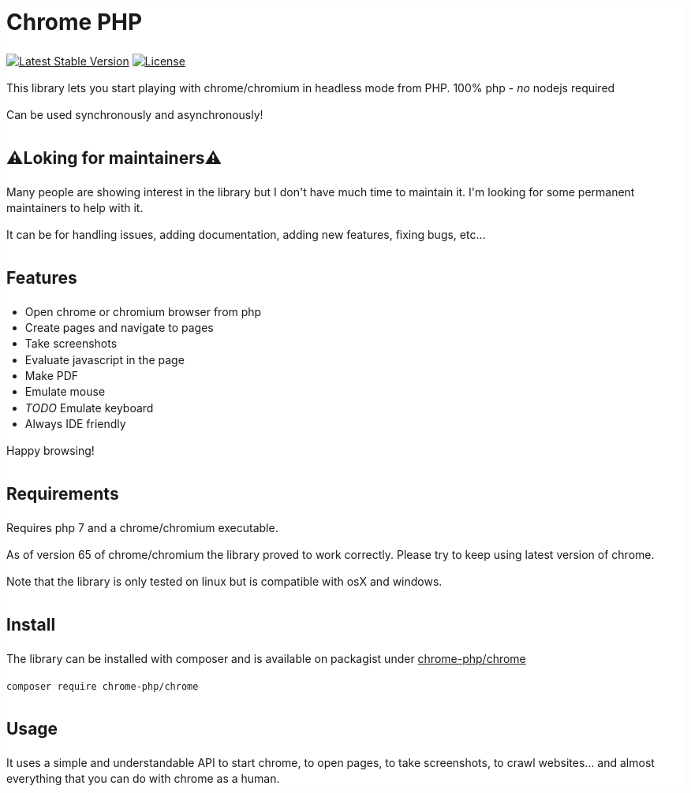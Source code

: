 Chrome PHP
==========

[![Latest Stable Version](https://poser.pugx.org/chrome-php/chrome/version)](https://packagist.org/packages/chrome-php/chrome)
[![License](https://poser.pugx.org/chrome-php/chrome/license)](https://packagist.org/packages/chrome-php/chrome)

This library lets you start playing with chrome/chromium in headless mode from PHP. 100% php - *no* nodejs required

Can be used synchronously and asynchronously!

⚠️Loking for maintainers⚠️
---------------------------

Many people are showing interest in the library but I don't have much time to maintain it. I'm looking for some permanent maintainers to help with it.

It can be for handling issues, adding documentation, adding new features, fixing bugs, etc...

Features
--------

- Open chrome or chromium browser from php
- Create pages and navigate to pages
- Take screenshots
- Evaluate javascript in the page
- Make PDF
- Emulate mouse 
- *TODO* Emulate keyboard 
- Always IDE friendly

Happy browsing!

Requirements
------------

Requires php 7 and a chrome/chromium executable. 

As of version 65 of chrome/chromium the library proved to work correctly. 
Please try to keep using latest version of chrome.

Note that the library is only tested on linux but is compatible with osX and windows.

Install
-------

The library can be installed with composer and is available on packagist under [chrome-php/chrome](https://packagist.org/packages/chrome-php/chrome)

``composer require chrome-php/chrome``

Usage
-----

It uses a simple and understandable API to start chrome, to open pages, to take screenshots, 
to crawl websites... and almost everything that you can do with chrome as a human.
